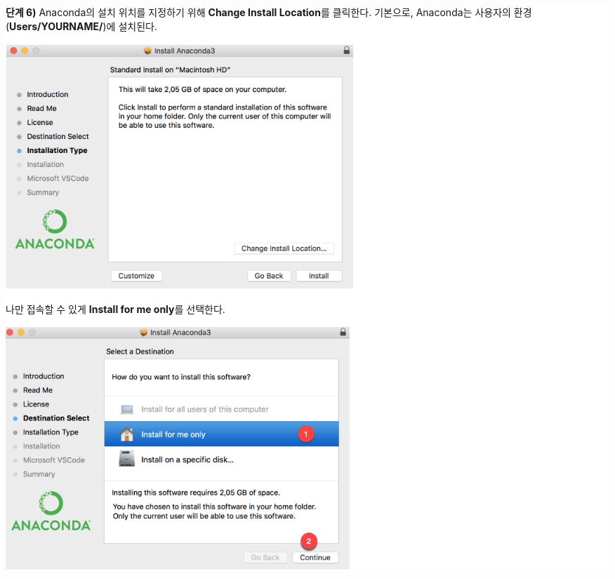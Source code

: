 

**단계 6)** Anaconda의 설치 위치를 지정하기 위해 **Change Install Location**를 클릭한다. 기본으로, Anaconda는 사용자의 환경(**Users/YOURNAME/**)에 설치된다. 

[<img src="images/032818_0958_HowtoDownlo8.png" alt="img" style="zoom:80%;" />](https://www.guru99.com/images/r_programming/032818_0958_HowtoDownlo8.png)



나만 접속할 수 있게 **Install for me only**를 선택한다.

[<img src="images/032818_0958_HowtoDownlo9.png" alt="img" style="zoom:80%;" />](https://www.guru99.com/images/r_programming/032818_0958_HowtoDownlo9.png)
